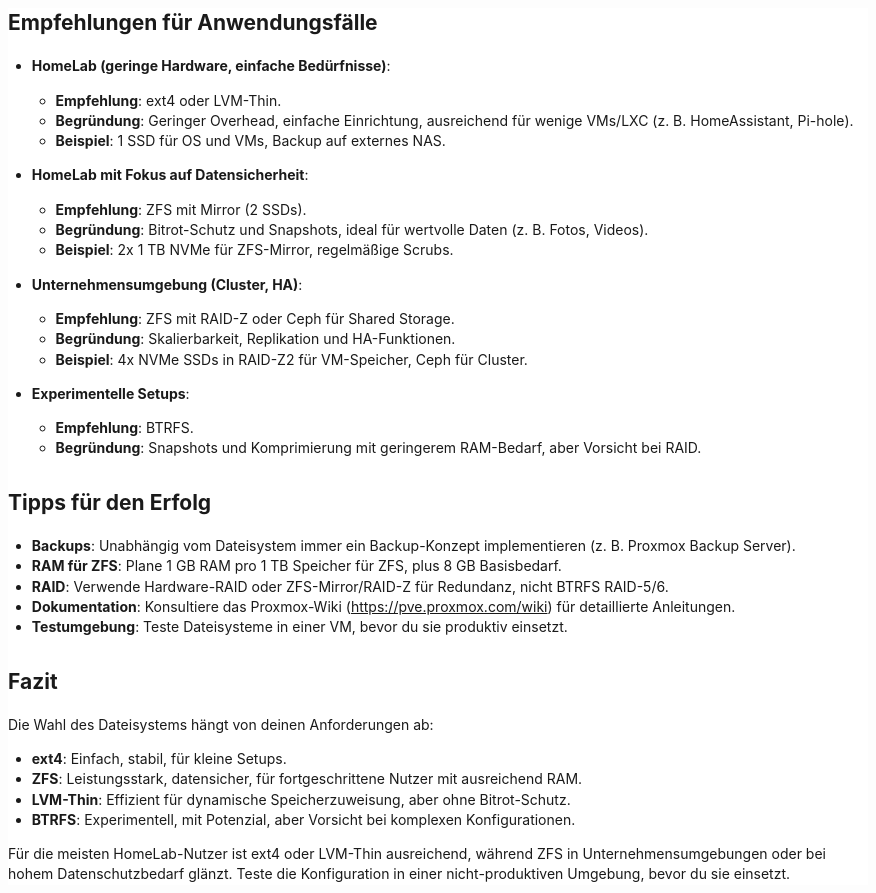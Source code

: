 ## Empfehlungen für Anwendungsfälle

- **HomeLab (geringe Hardware, einfache Bedürfnisse)**:
  - **Empfehlung**: ext4 oder LVM-Thin.
  - **Begründung**: Geringer Overhead, einfache Einrichtung, ausreichend für wenige VMs/LXC (z. B. HomeAssistant, Pi-hole).[](https://forum.proxmox.com/threads/welches-dateisystem-f%25C3%25BCr-neue-ssd.102811/)
  - **Beispiel**: 1 SSD für OS und VMs, Backup auf externes NAS.

- **HomeLab mit Fokus auf Datensicherheit**:
  - **Empfehlung**: ZFS mit Mirror (2 SSDs).
  - **Begründung**: Bitrot-Schutz und Snapshots, ideal für wertvolle Daten (z. B. Fotos, Videos).[](https://forum.proxmox.com/threads/diy-nas-auf-proxmox-basis-welches-dateisystem-w%25C3%25A4hlen.160462/)
  - **Beispiel**: 2x 1 TB NVMe für ZFS-Mirror, regelmäßige Scrubs.

- **Unternehmensumgebung (Cluster, HA)**:
  - **Empfehlung**: ZFS mit RAID-Z oder Ceph für Shared Storage.
  - **Begründung**: Skalierbarkeit, Replikation und HA-Funktionen.[](https://www.proxmox.com/de/proxmox-virtual-environment/funktionen)
  - **Beispiel**: 4x NVMe SSDs in RAID-Z2 für VM-Speicher, Ceph für Cluster.

- **Experimentelle Setups**:
  - **Empfehlung**: BTRFS.
  - **Begründung**: Snapshots und Komprimierung mit geringerem RAM-Bedarf, aber Vorsicht bei RAID.[](https://forum.proxmox.com/threads/welches-raid-und-dateisystem-f%25C3%25BCr-folgende-installation.126671/)

## Tipps für den Erfolg
- **Backups**: Unabhängig vom Dateisystem immer ein Backup-Konzept implementieren (z. B. Proxmox Backup Server).[](https://en.wikipedia.org/wiki/Proxmox_Virtual_Environment)
- **RAM für ZFS**: Plane 1 GB RAM pro 1 TB Speicher für ZFS, plus 8 GB Basisbedarf.[](https://forum.proxmox.com/threads/welches-raid-und-dateisystem-f%25C3%25BCr-folgende-installation.126671/)
- **RAID**: Verwende Hardware-RAID oder ZFS-Mirror/RAID-Z für Redundanz, nicht BTRFS RAID-5/6.[](https://forum.proxmox.com/threads/welches-raid-und-dateisystem-f%25C3%25BCr-folgende-installation.126671/)
- **Dokumentation**: Konsultiere das Proxmox-Wiki (https://pve.proxmox.com/wiki) für detaillierte Anleitungen.
- **Testumgebung**: Teste Dateisysteme in einer VM, bevor du sie produktiv einsetzt.

## Fazit
Die Wahl des Dateisystems hängt von deinen Anforderungen ab:
- **ext4**: Einfach, stabil, für kleine Setups.
- **ZFS**: Leistungsstark, datensicher, für fortgeschrittene Nutzer mit ausreichend RAM.
- **LVM-Thin**: Effizient für dynamische Speicherzuweisung, aber ohne Bitrot-Schutz.
- **BTRFS**: Experimentell, mit Potenzial, aber Vorsicht bei komplexen Konfigurationen.

Für die meisten HomeLab-Nutzer ist ext4 oder LVM-Thin ausreichend, während ZFS in Unternehmensumgebungen oder bei hohem Datenschutzbedarf glänzt. Teste die Konfiguration in einer nicht-produktiven Umgebung, bevor du sie einsetzt.